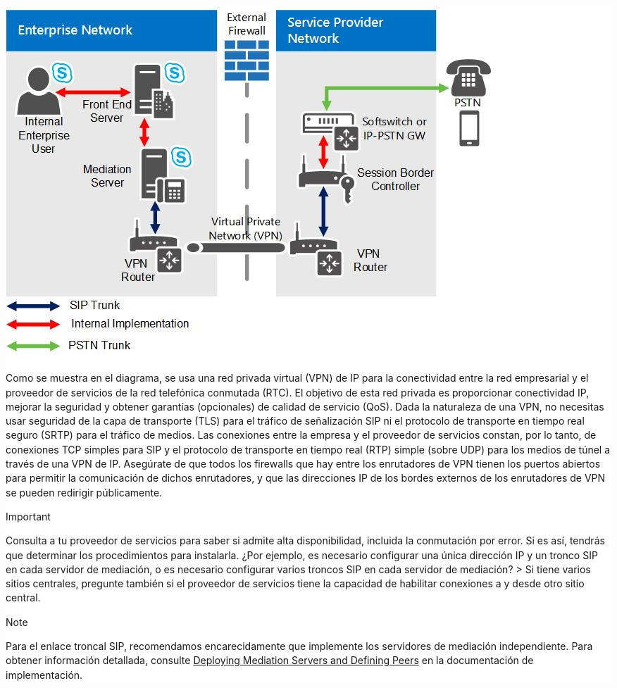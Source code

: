 ![Topología de enlace troncal SIP](../../media/669fb55d-7c81-4e21-9421-fabc43d6e064.jpg)
  
Como se muestra en el diagrama, se usa una red privada virtual (VPN) de IP para la conectividad entre la red empresarial y el proveedor de servicios de la red telefónica conmutada (RTC). El objetivo de esta red privada es proporcionar conectividad IP, mejorar la seguridad y obtener garantías (opcionales) de calidad de servicio (QoS). Dada la naturaleza de una VPN, no necesitas usar seguridad de la capa de transporte (TLS) para el tráfico de señalización SIP ni el protocolo de transporte en tiempo real seguro (SRTP) para el tráfico de medios. Las conexiones entre la empresa y el proveedor de servicios constan, por lo tanto, de conexiones TCP simples para SIP y el protocolo de transporte en tiempo real (RTP) simple (sobre UDP) para los medios de túnel a través de una VPN de IP. Asegúrate de que todos los firewalls que hay entre los enrutadores de VPN tienen los puertos abiertos para permitir la comunicación de dichos enrutadores, y que las direcciones IP de los bordes externos de los enrutadores de VPN se pueden redirigir públicamente.
  
> [!IMPORTANT]
> Consulta a tu proveedor de servicios para saber si admite alta disponibilidad, incluida la conmutación por error. Si es así, tendrás que determinar los procedimientos para instalarla. ¿Por ejemplo, es necesario configurar una única dirección IP y un tronco SIP en cada servidor de mediación, o es necesario configurar varios troncos SIP en cada servidor de mediación? > Si tiene varios sitios centrales, pregunte también si el proveedor de servicios tiene la capacidad de habilitar conexiones a y desde otro sitio central. 
  
> [!NOTE]
> Para el enlace troncal SIP, recomendamos encarecidamente que implemente los servidores de mediación independiente. Para obtener información detallada, consulte [Deploying Mediation Servers and Defining Peers](http://technet.microsoft.com/library/a684f1da-6671-4011-adf6-2db49e2528e2.aspx) en la documentación de implementación.
  